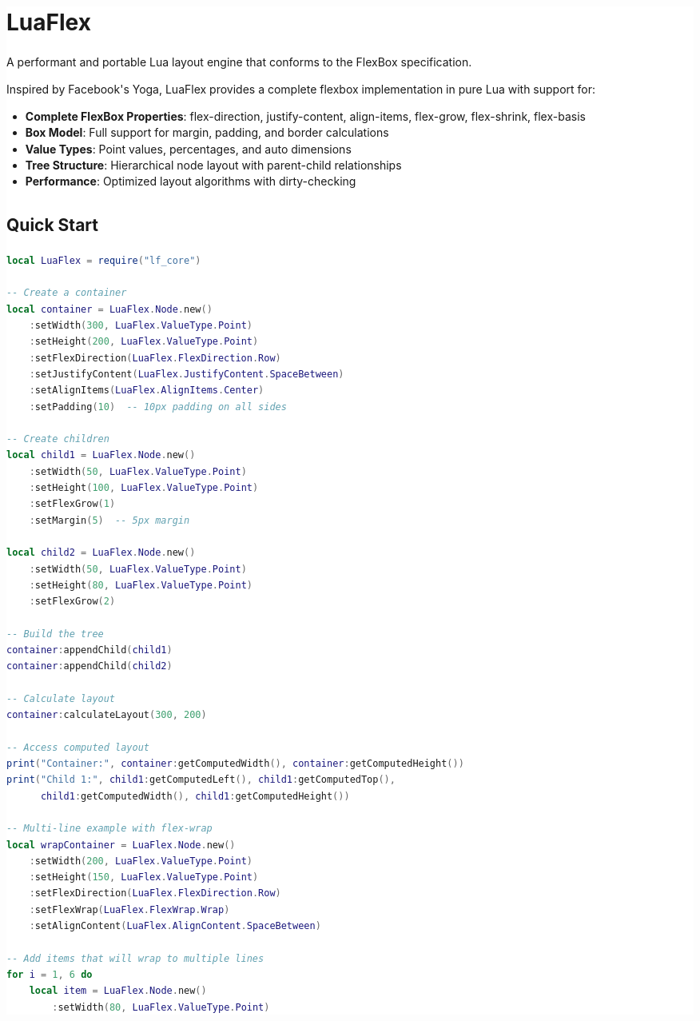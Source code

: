 # LuaFlex
A performant and portable Lua layout engine that conforms to the FlexBox specification.

Inspired by Facebook's Yoga, LuaFlex provides a complete flexbox implementation in pure Lua with support for:

- **Complete FlexBox Properties**: flex-direction, justify-content, align-items, flex-grow, flex-shrink, flex-basis
- **Box Model**: Full support for margin, padding, and border calculations
- **Value Types**: Point values, percentages, and auto dimensions  
- **Tree Structure**: Hierarchical node layout with parent-child relationships
- **Performance**: Optimized layout algorithms with dirty-checking

## Quick Start

```lua
local LuaFlex = require("lf_core")

-- Create a container
local container = LuaFlex.Node.new()
    :setWidth(300, LuaFlex.ValueType.Point)
    :setHeight(200, LuaFlex.ValueType.Point)
    :setFlexDirection(LuaFlex.FlexDirection.Row)
    :setJustifyContent(LuaFlex.JustifyContent.SpaceBetween)
    :setAlignItems(LuaFlex.AlignItems.Center)
    :setPadding(10)  -- 10px padding on all sides

-- Create children
local child1 = LuaFlex.Node.new()
    :setWidth(50, LuaFlex.ValueType.Point)
    :setHeight(100, LuaFlex.ValueType.Point)
    :setFlexGrow(1)
    :setMargin(5)  -- 5px margin

local child2 = LuaFlex.Node.new()
    :setWidth(50, LuaFlex.ValueType.Point)
    :setHeight(80, LuaFlex.ValueType.Point)
    :setFlexGrow(2)

-- Build the tree
container:appendChild(child1)
container:appendChild(child2)

-- Calculate layout
container:calculateLayout(300, 200)

-- Access computed layout
print("Container:", container:getComputedWidth(), container:getComputedHeight())
print("Child 1:", child1:getComputedLeft(), child1:getComputedTop(), 
      child1:getComputedWidth(), child1:getComputedHeight())

-- Multi-line example with flex-wrap
local wrapContainer = LuaFlex.Node.new()
    :setWidth(200, LuaFlex.ValueType.Point)
    :setHeight(150, LuaFlex.ValueType.Point)
    :setFlexDirection(LuaFlex.FlexDirection.Row)
    :setFlexWrap(LuaFlex.FlexWrap.Wrap)
    :setAlignContent(LuaFlex.AlignContent.SpaceBetween)

-- Add items that will wrap to multiple lines
for i = 1, 6 do
    local item = LuaFlex.Node.new()
        :setWidth(80, LuaFlex.ValueType.Point)
```
